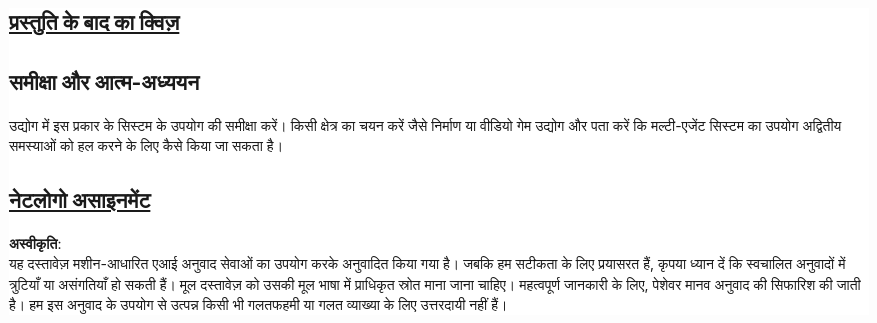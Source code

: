 ## [प्रस्तुति के बाद का क्विज़](https://red-field-0a6ddfd03.1.azurestaticapps.net/quiz/223)

## समीक्षा और आत्म-अध्ययन

उद्योग में इस प्रकार के सिस्टम के उपयोग की समीक्षा करें। किसी क्षेत्र का चयन करें जैसे निर्माण या वीडियो गेम उद्योग और पता करें कि मल्टी-एजेंट सिस्टम का उपयोग अद्वितीय समस्याओं को हल करने के लिए कैसे किया जा सकता है।

## [नेटलोगो असाइनमेंट](assignment.md)

**अस्वीकृति**:  
यह दस्तावेज़ मशीन-आधारित एआई अनुवाद सेवाओं का उपयोग करके अनुवादित किया गया है। जबकि हम सटीकता के लिए प्रयासरत हैं, कृपया ध्यान दें कि स्वचालित अनुवादों में त्रुटियाँ या असंगतियाँ हो सकती हैं। मूल दस्तावेज़ को उसकी मूल भाषा में प्राधिकृत स्रोत माना जाना चाहिए। महत्वपूर्ण जानकारी के लिए, पेशेवर मानव अनुवाद की सिफारिश की जाती है। हम इस अनुवाद के उपयोग से उत्पन्न किसी भी गलतफहमी या गलत व्याख्या के लिए उत्तरदायी नहीं हैं।